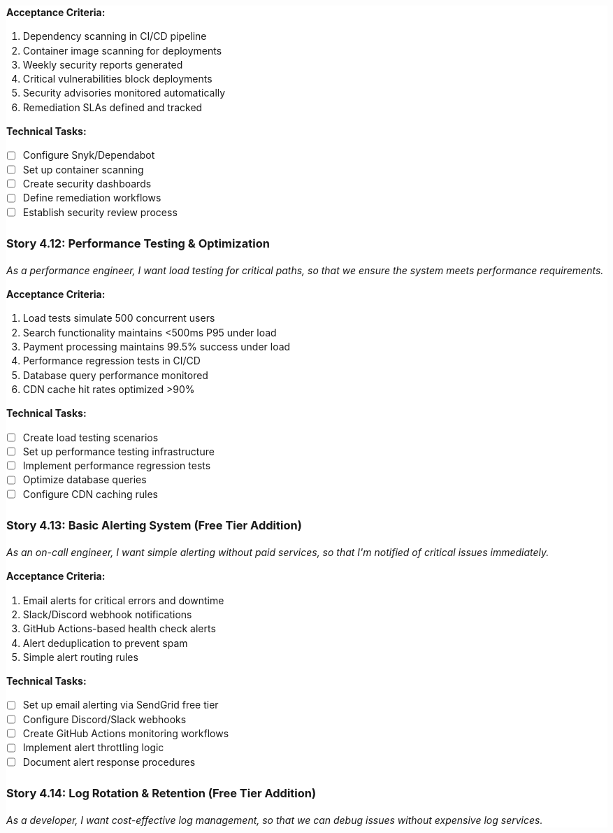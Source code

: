 **Acceptance Criteria:**
1. Dependency scanning in CI/CD pipeline
2. Container image scanning for deployments
3. Weekly security reports generated
4. Critical vulnerabilities block deployments
5. Security advisories monitored automatically
6. Remediation SLAs defined and tracked

**Technical Tasks:**
- [ ] Configure Snyk/Dependabot
- [ ] Set up container scanning
- [ ] Create security dashboards
- [ ] Define remediation workflows
- [ ] Establish security review process

### Story 4.12: Performance Testing & Optimization
*As a performance engineer, I want load testing for critical paths, so that we ensure the system meets performance requirements.*

**Acceptance Criteria:**
1. Load tests simulate 500 concurrent users
2. Search functionality maintains <500ms P95 under load
3. Payment processing maintains 99.5% success under load
4. Performance regression tests in CI/CD
5. Database query performance monitored
6. CDN cache hit rates optimized >90%

**Technical Tasks:**
- [ ] Create load testing scenarios
- [ ] Set up performance testing infrastructure
- [ ] Implement performance regression tests
- [ ] Optimize database queries
- [ ] Configure CDN caching rules

### Story 4.13: Basic Alerting System (Free Tier Addition)
*As an on-call engineer, I want simple alerting without paid services, so that I'm notified of critical issues immediately.*

**Acceptance Criteria:**
1. Email alerts for critical errors and downtime
2. Slack/Discord webhook notifications
3. GitHub Actions-based health check alerts
4. Alert deduplication to prevent spam
5. Simple alert routing rules

**Technical Tasks:**
- [ ] Set up email alerting via SendGrid free tier
- [ ] Configure Discord/Slack webhooks
- [ ] Create GitHub Actions monitoring workflows
- [ ] Implement alert throttling logic
- [ ] Document alert response procedures

### Story 4.14: Log Rotation & Retention (Free Tier Addition)
*As a developer, I want cost-effective log management, so that we can debug issues without expensive log services.*
